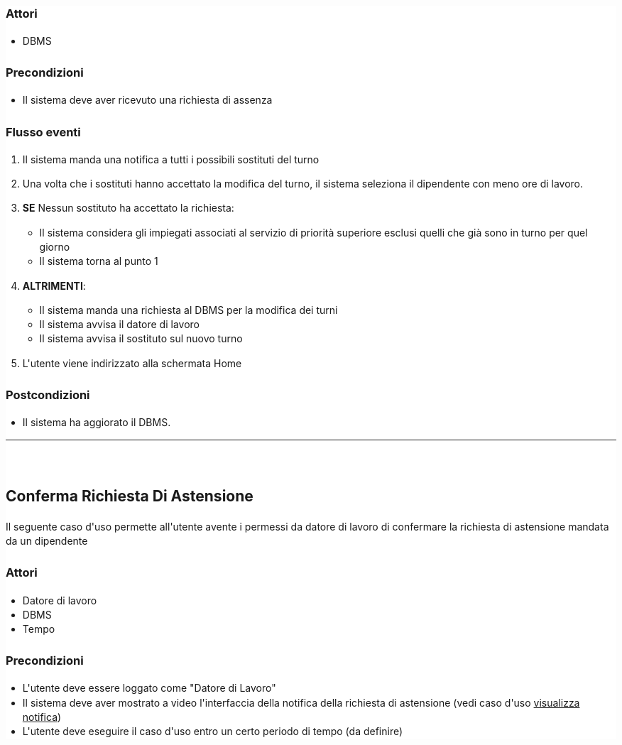 ### Attori 

* DBMS
  
### Precondizioni

 * Il sistema deve aver ricevuto una richiesta di assenza

 ### Flusso eventi

1. Il sistema manda una notifica a tutti i possibili sostituti del turno

2. Una volta che i sostituti hanno accettato la modifica del turno, il sistema seleziona il dipendente con meno ore di lavoro.

3. **SE** Nessun sostituto ha accettato la richiesta:
   - Il sistema considera gli impiegati associati al servizio di priorità superiore esclusi quelli che già sono in turno per quel giorno
   - Il sistema torna al punto 1

3. **ALTRIMENTI**: 
   - Il sistema manda una richiesta al DBMS per la modifica dei turni 
   - Il sistema avvisa il datore di lavoro
   - Il sistema avvisa il sostituto sul nuovo turno

4. L'utente viene indirizzato alla schermata Home

### Postcondizioni 

* Il sistema ha aggiorato il DBMS.



---
&nbsp;



## Conferma Richiesta Di Astensione 

Il seguente caso d'uso permette all'utente avente i permessi da datore di lavoro di confermare la richiesta di astensione mandata da un dipendente

### Attori 

* Datore di lavoro
* DBMS
* Tempo

### Precondizioni

* L'utente deve essere loggato come "Datore di Lavoro"
* Il sistema deve aver mostrato a video l'interfaccia della notifica della richiesta di astensione (vedi caso d'uso [visualizza notifica](#visualizza-notifica))
* L'utente deve eseguire il caso d'uso entro un certo periodo di tempo (da definire)
